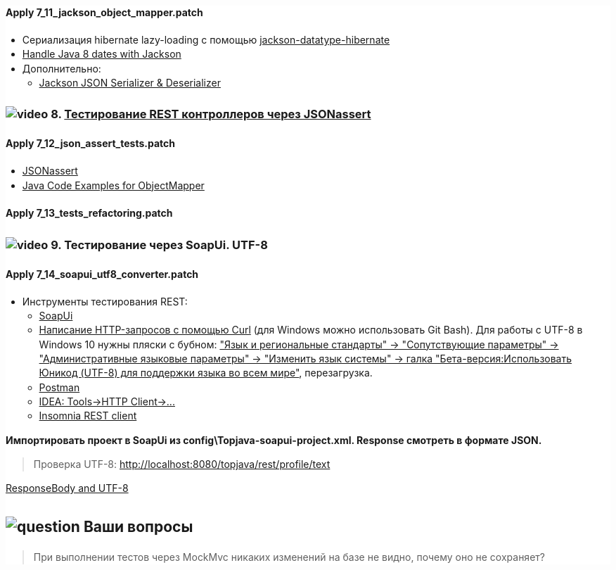 #### Apply 7_11_jackson_object_mapper.patch
-  Сериализация hibernate lazy-loading с помощью <a href="https://github.com/FasterXML/jackson-datatype-hibernate">jackson-datatype-hibernate</a>
-  <a href="https://geowarin.github.io/jsr310-dates-with-jackson.html">Handle Java 8 dates with Jackson</a>
-  Дополнительно:
   - <a href="https://www.sghill.net/how-do-i-write-a-jackson-json-serializer-deserializer.html">Jackson JSON Serializer & Deserializer</a>

### ![video](https://cloud.githubusercontent.com/assets/13649199/13672715/06dbc6ce-e6e7-11e5-81a9-04fbddb9e488.png) 8. [Тестирование REST контроллеров через JSONassert](https://drive.google.com/file/d/1oa3e0_tG57E71g6PW7_tfb3B61Qldctl)</a>
#### Apply 7_12_json_assert_tests.patch
- [JSONassert](https://github.com/skyscreamer/JSONassert)
- [Java Code Examples for ObjectMapper](https://www.programcreek.com/java-api-examples/index.php?api=com.fasterxml.jackson.databind.ObjectMapper)

#### Apply 7_13_tests_refactoring.patch

### ![video](https://cloud.githubusercontent.com/assets/13649199/13672715/06dbc6ce-e6e7-11e5-81a9-04fbddb9e488.png) 9. Тестирование через SoapUi. UTF-8
#### Apply 7_14_soapui_utf8_converter.patch

- Инструменты тестирования REST:
  - <a href="http://www.soapui.org/">SoapUi</a>
  - <a href="http://rus-linux.net/lib.php?name=/MyLDP/internet/curlrus.html">Написание HTTP-запросов с помощью Curl</a>
(для Windows можно использовать Git Bash). Для работы с UTF-8 в Windows 10 нужны пляски с бубном: ["Язык и региональные стандарты" -> "Сопутствующие параметры" -> "Административные языковые параметры" -> "Изменить язык системы" -> галка "Бета-версия:Использовать Юникод (UTF-8) для поддержки языка во всем мире"](https://drive.google.com/open?id=1J1WquTv9wenJQ9ptMymXPYGnrvFzAV-L), перезагрузка.
  - <a href="https://www.getpostman.com/">Postman</a>
  - <a href="https://www.jetbrains.com/help/idea/rest-client-tool-window.html">IDEA: Tools->HTTP Client->...</a>
  - [Insomnia REST client](https://insomnia.rest/)

**Импортировать проект в SoapUi из config\Topjava-soapui-project.xml. Response смотреть в формате JSON.**

>  Проверка UTF-8: <a href="http://localhost:8080/topjava/rest/profile/text">http://localhost:8080/topjava/rest/profile/text</a>

<a href="http://forum.spring.io/forum/spring-projects/web/74209-responsebody-and-utf-8">ResponseBody and UTF-8</a>

## ![question](https://cloud.githubusercontent.com/assets/13649199/13672858/9cd58692-e6e7-11e5-905d-c295d2a456f1.png) Ваши вопросы
> При выполнении тестов через MockMvc никаких изменений на базе не видно, почему оно не сохраняет?
